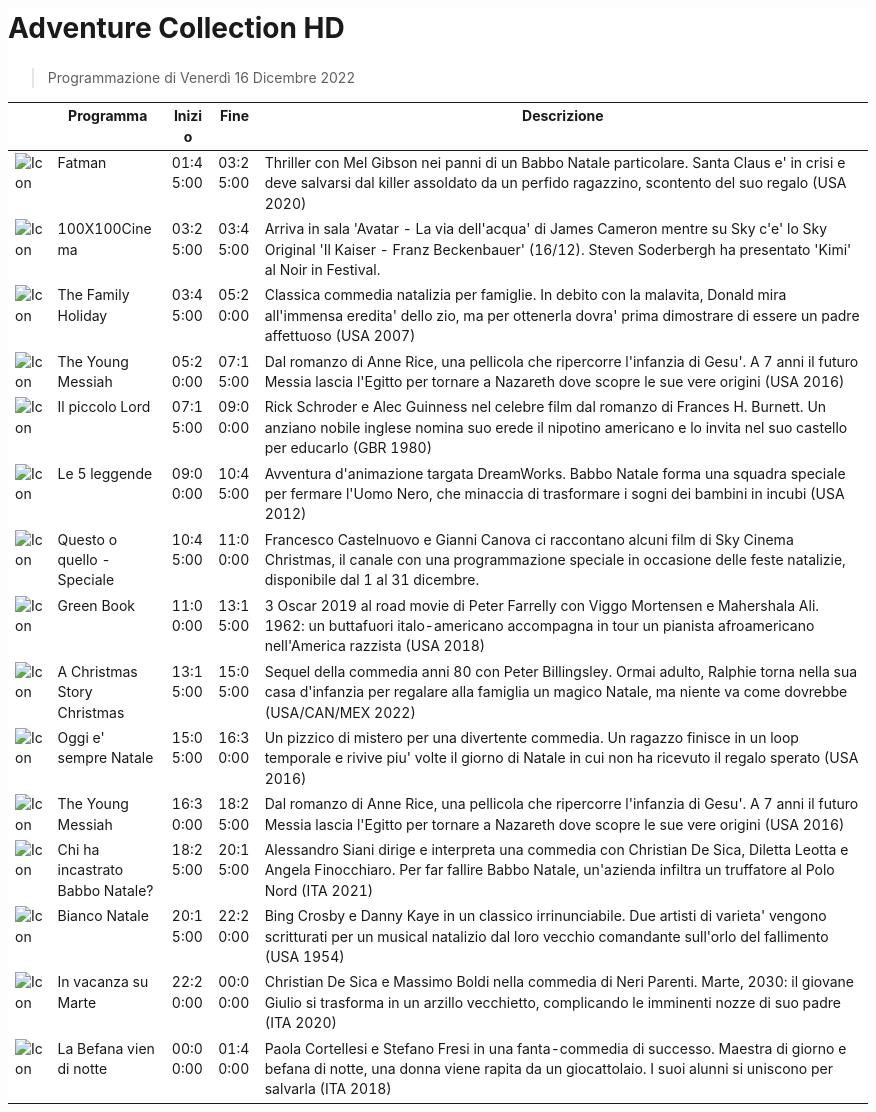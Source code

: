 # Adventure Collection HD
> Programmazione di Venerdì 16 Dicembre 2022

||Programma|Inizio|Fine|Descrizione|
|---|---|---|---|---|
|![Icon](https://guidatv.sky.it/uuid/6101f60e-9d54-427b-9c29-aea250faff5a/cover?md5ChecksumParam=8a56421e96ecb7c55f2a7b5e714e19fb)|Fatman|01:45:00|03:25:00|Thriller con Mel Gibson nei panni di un Babbo Natale particolare. Santa Claus e&#039; in crisi e deve salvarsi dal killer assoldato da un perfido ragazzino, scontento del suo regalo (USA 2020)
|![Icon](https://guidatv.sky.it/uuid/7cf056a3-2338-4753-b63f-abd26f7ff3de/cover?md5ChecksumParam=a66fcfa8c136f4589918f29bd9280eae)|100X100Cinema|03:25:00|03:45:00|Arriva in sala &#039;Avatar - La via dell&#039;acqua&#039; di James Cameron mentre su Sky c&#039;e&#039; lo Sky Original &#039;Il Kaiser - Franz Beckenbauer&#039; (16/12). Steven Soderbergh ha presentato &#039;Kimi&#039; al Noir in Festival.
|![Icon](https://guidatv.sky.it/uuid/ec9ed649-7a92-4b28-8208-7da8aaf6789d/cover?md5ChecksumParam=3ea250454c1ad952dc9dc014dfb733fe)|The Family Holiday|03:45:00|05:20:00|Classica commedia natalizia per famiglie. In debito con la malavita, Donald mira all&#039;immensa eredita&#039; dello zio, ma per ottenerla dovra&#039; prima dimostrare di essere un padre affettuoso (USA 2007)
|![Icon](https://guidatv.sky.it/uuid/27fd0308-95ee-4f32-9043-f0e91d3c9d64/cover?md5ChecksumParam=795b33a0a17af9ea64a123698754bb6c)|The Young Messiah|05:20:00|07:15:00|Dal romanzo di Anne Rice, una pellicola che ripercorre l&#039;infanzia di Gesu&#039;. A 7 anni il futuro Messia lascia l&#039;Egitto per tornare a Nazareth dove scopre le sue vere origini (USA 2016)
|![Icon](https://guidatv.sky.it/uuid/47220e9e-1151-4c1e-a526-67f21e624cd1/cover?md5ChecksumParam=4fe448cf00e130574f9c8009db042af5)|Il piccolo Lord|07:15:00|09:00:00|Rick Schroder e Alec Guinness nel celebre film dal romanzo di Frances H. Burnett. Un anziano nobile inglese nomina suo erede il nipotino americano e lo invita nel suo castello per educarlo (GBR 1980)
|![Icon](https://guidatv.sky.it/uuid/42bb9cf8-b905-4439-8e57-30e3c268c455/cover?md5ChecksumParam=db6aebca044898b81bd2b24bea56f99c)|Le 5 leggende|09:00:00|10:45:00|Avventura d&#039;animazione targata DreamWorks. Babbo Natale forma una squadra speciale per fermare l&#039;Uomo Nero, che minaccia di trasformare i sogni dei bambini in incubi (USA 2012)
|![Icon](https://guidatv.sky.it/uuid/245ade6a-6b0c-4a0d-a0f9-1c754048b92f/cover?md5ChecksumParam=7b1c4194b9099b6a0dabb78d2c0271fb)|Questo o quello - Speciale|10:45:00|11:00:00|Francesco Castelnuovo e Gianni Canova ci raccontano alcuni film di Sky Cinema Christmas, il canale con una programmazione speciale in occasione delle feste natalizie, disponibile dal 1 al 31 dicembre.
|![Icon](https://guidatv.sky.it/uuid/dcdbcdca-5421-4bb0-aae9-872c13693f91/cover?md5ChecksumParam=16aa7b1aaf0d6a71163dfdc59a8e4779)|Green Book|11:00:00|13:15:00|3 Oscar 2019 al road movie di Peter Farrelly con Viggo Mortensen e Mahershala Ali. 1962: un buttafuori italo-americano accompagna in tour un pianista afroamericano nell&#039;America razzista (USA 2018)
|![Icon](https://guidatv.sky.it/uuid/3bdda63b-1aae-464b-ad69-301c3acd1429/cover?md5ChecksumParam=08a66ebaed521b6b66dde614fa784d82)|A Christmas Story Christmas|13:15:00|15:05:00|Sequel della commedia anni 80 con Peter Billingsley. Ormai adulto, Ralphie torna nella sua casa d&#039;infanzia per regalare alla famiglia un magico Natale, ma niente va come dovrebbe (USA/CAN/MEX 2022)
|![Icon](https://guidatv.sky.it/uuid/3a783479-2f0a-4d3d-a5ef-a68af03c0d3c/cover?md5ChecksumParam=86fa572d39e73ac688df42951183fbe4)|Oggi e&#039; sempre Natale|15:05:00|16:30:00|Un pizzico di mistero per una divertente commedia. Un ragazzo finisce in un loop temporale e rivive piu&#039; volte il giorno di Natale in cui non ha ricevuto il regalo sperato (USA 2016)
|![Icon](https://guidatv.sky.it/uuid/27fd0308-95ee-4f32-9043-f0e91d3c9d64/cover?md5ChecksumParam=795b33a0a17af9ea64a123698754bb6c)|The Young Messiah|16:30:00|18:25:00|Dal romanzo di Anne Rice, una pellicola che ripercorre l&#039;infanzia di Gesu&#039;. A 7 anni il futuro Messia lascia l&#039;Egitto per tornare a Nazareth dove scopre le sue vere origini (USA 2016)
|![Icon](https://guidatv.sky.it/uuid/e379d876-6201-45d2-838e-43a40ce05625/cover?md5ChecksumParam=8d1daf34fe2656ea4a80fc7e58060be8)|Chi ha incastrato Babbo Natale?|18:25:00|20:15:00|Alessandro Siani dirige e interpreta una commedia con Christian De Sica, Diletta Leotta e Angela Finocchiaro. Per far fallire Babbo Natale, un&#039;azienda infiltra un truffatore al Polo Nord (ITA 2021)
|![Icon](https://guidatv.sky.it/uuid/d60e567b-566c-4c12-bdc2-ee6d0101d045/cover?md5ChecksumParam=468a38fa53ea76974ff96c572a1de55b)|Bianco Natale|20:15:00|22:20:00|Bing Crosby e Danny Kaye in un classico irrinunciabile. Due artisti di varieta&#039; vengono scritturati per un musical natalizio dal loro vecchio comandante sull&#039;orlo del fallimento (USA 1954)
|![Icon](https://guidatv.sky.it/uuid/b6c8ec39-0ed6-4f1c-8efb-47853105bd87/cover?md5ChecksumParam=1838fdd966e68df9c1bd7650565e7e75)|In vacanza su Marte|22:20:00|00:00:00|Christian De Sica e Massimo Boldi nella commedia di Neri Parenti. Marte, 2030: il giovane Giulio si trasforma in un arzillo vecchietto, complicando le imminenti nozze di suo padre (ITA 2020)
|![Icon](https://guidatv.sky.it/uuid/c30f24ea-ffd8-4d08-a88b-7199178fc5d7/cover?md5ChecksumParam=08c74c209a6d3e7b28183ee1738f619d)|La Befana vien di notte|00:00:00|01:40:00|Paola Cortellesi e Stefano Fresi in una fanta-commedia di successo. Maestra di giorno e befana di notte, una donna viene rapita da un giocattolaio. I suoi alunni si uniscono per salvarla (ITA 2018)